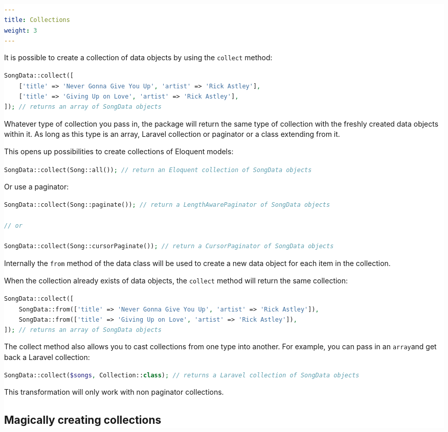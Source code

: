 ```yaml
---
title: Collections
weight: 3
---
```


It is possible to create a collection of data objects by using the `collect` method:

```php
SongData::collect([
    ['title' => 'Never Gonna Give You Up', 'artist' => 'Rick Astley'],
    ['title' => 'Giving Up on Love', 'artist' => 'Rick Astley'],
]); // returns an array of SongData objects
```

Whatever type of collection you pass in, the package will return the same type of collection with the freshly created data objects within it. As long as this type is an array, Laravel collection or paginator or a class extending from it.

This opens up possibilities to create collections of Eloquent models:

```php
SongData::collect(Song::all()); // return an Eloquent collection of SongData objects
```

Or use a paginator:

```php
SongData::collect(Song::paginate()); // return a LengthAwarePaginator of SongData objects

// or

SongData::collect(Song::cursorPaginate()); // return a CursorPaginator of SongData objects
```

Internally the `from` method of the data class will be used to create a new data object for each item in the collection.

When the collection already exists of data objects, the `collect` method will return the same collection:

```php
SongData::collect([
    SongData::from(['title' => 'Never Gonna Give You Up', 'artist' => 'Rick Astley']),
    SongData::from(['title' => 'Giving Up on Love', 'artist' => 'Rick Astley']),
]); // returns an array of SongData objects
```

The collect method also allows you to cast collections from one type into another. For example, you can pass in an `array`and get back a Laravel collection:

```php
SongData::collect($songs, Collection::class); // returns a Laravel collection of SongData objects
```

This transformation will only work with non paginator collections.

## Magically creating collections
